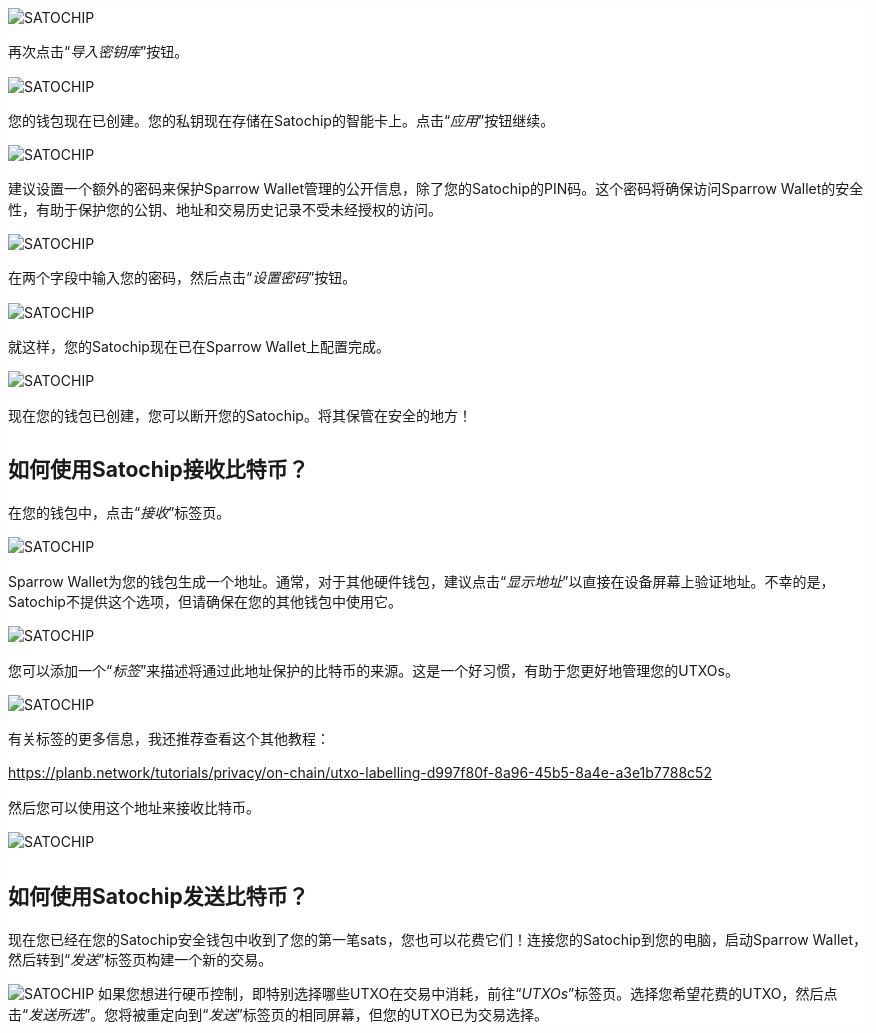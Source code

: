 ![SATOCHIP](assets/notext/18.webp)

再次点击“*导入密钥库*”按钮。

![SATOCHIP](assets/notext/19.webp)

您的钱包现在已创建。您的私钥现在存储在Satochip的智能卡上。点击“*应用*”按钮继续。

![SATOCHIP](assets/notext/20.webp)

建议设置一个额外的密码来保护Sparrow Wallet管理的公开信息，除了您的Satochip的PIN码。这个密码将确保访问Sparrow Wallet的安全性，有助于保护您的公钥、地址和交易历史记录不受未经授权的访问。

![SATOCHIP](assets/notext/21.webp)

在两个字段中输入您的密码，然后点击“*设置密码*”按钮。

![SATOCHIP](assets/notext/22.webp)

就这样，您的Satochip现在已在Sparrow Wallet上配置完成。

![SATOCHIP](assets/notext/23.webp)

现在您的钱包已创建，您可以断开您的Satochip。将其保管在安全的地方！

## 如何使用Satochip接收比特币？

在您的钱包中，点击“*接收*”标签页。

![SATOCHIP](assets/notext/24.webp)

Sparrow Wallet为您的钱包生成一个地址。通常，对于其他硬件钱包，建议点击“*显示地址*”以直接在设备屏幕上验证地址。不幸的是，Satochip不提供这个选项，但请确保在您的其他钱包中使用它。

![SATOCHIP](assets/notext/25.webp)

您可以添加一个“*标签*”来描述将通过此地址保护的比特币的来源。这是一个好习惯，有助于您更好地管理您的UTXOs。

![SATOCHIP](assets/notext/26.webp)

有关标签的更多信息，我还推荐查看这个其他教程：

https://planb.network/tutorials/privacy/on-chain/utxo-labelling-d997f80f-8a96-45b5-8a4e-a3e1b7788c52

然后您可以使用这个地址来接收比特币。

![SATOCHIP](assets/notext/27.webp)
## 如何使用Satochip发送比特币？
现在您已经在您的Satochip安全钱包中收到了您的第一笔sats，您也可以花费它们！连接您的Satochip到您的电脑，启动Sparrow Wallet，然后转到“*发送*”标签页构建一个新的交易。

![SATOCHIP](assets/notext/28.webp)
如果您想进行硬币控制，即特别选择哪些UTXO在交易中消耗，前往“*UTXOs*”标签页。选择您希望花费的UTXO，然后点击“*发送所选*”。您将被重定向到“*发送*”标签页的相同屏幕，但您的UTXO已为交易选择。
